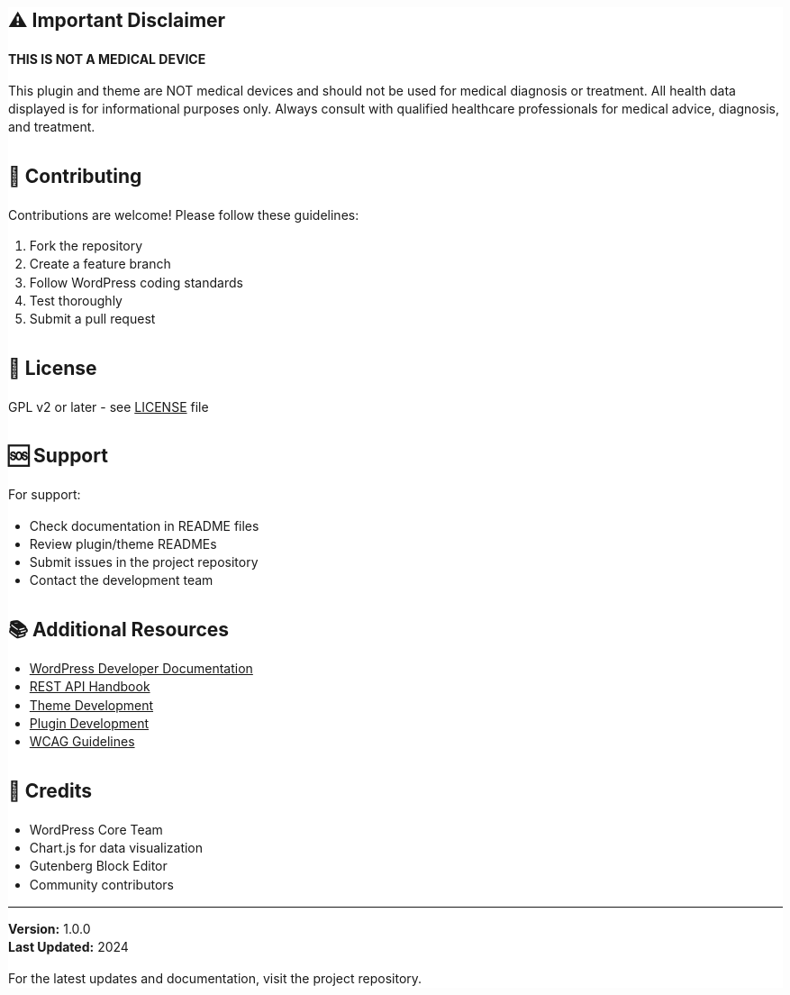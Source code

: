 ## ⚠️ Important Disclaimer

**THIS IS NOT A MEDICAL DEVICE**

This plugin and theme are NOT medical devices and should not be used for medical diagnosis or treatment. All health data displayed is for informational purposes only. Always consult with qualified healthcare professionals for medical advice, diagnosis, and treatment.

## 🤝 Contributing

Contributions are welcome! Please follow these guidelines:

1. Fork the repository
2. Create a feature branch
3. Follow WordPress coding standards
4. Test thoroughly
5. Submit a pull request

## 📄 License

GPL v2 or later - see [LICENSE](LICENSE) file

## 🆘 Support

For support:
- Check documentation in README files
- Review plugin/theme READMEs
- Submit issues in the project repository
- Contact the development team

## 📚 Additional Resources

- [WordPress Developer Documentation](https://developer.wordpress.org/)
- [REST API Handbook](https://developer.wordpress.org/rest-api/)
- [Theme Development](https://developer.wordpress.org/themes/)
- [Plugin Development](https://developer.wordpress.org/plugins/)
- [WCAG Guidelines](https://www.w3.org/WAI/WCAG21/quickref/)

## 👥 Credits

- WordPress Core Team
- Chart.js for data visualization
- Gutenberg Block Editor
- Community contributors

---

**Version:** 1.0.0  
**Last Updated:** 2024

For the latest updates and documentation, visit the project repository.
